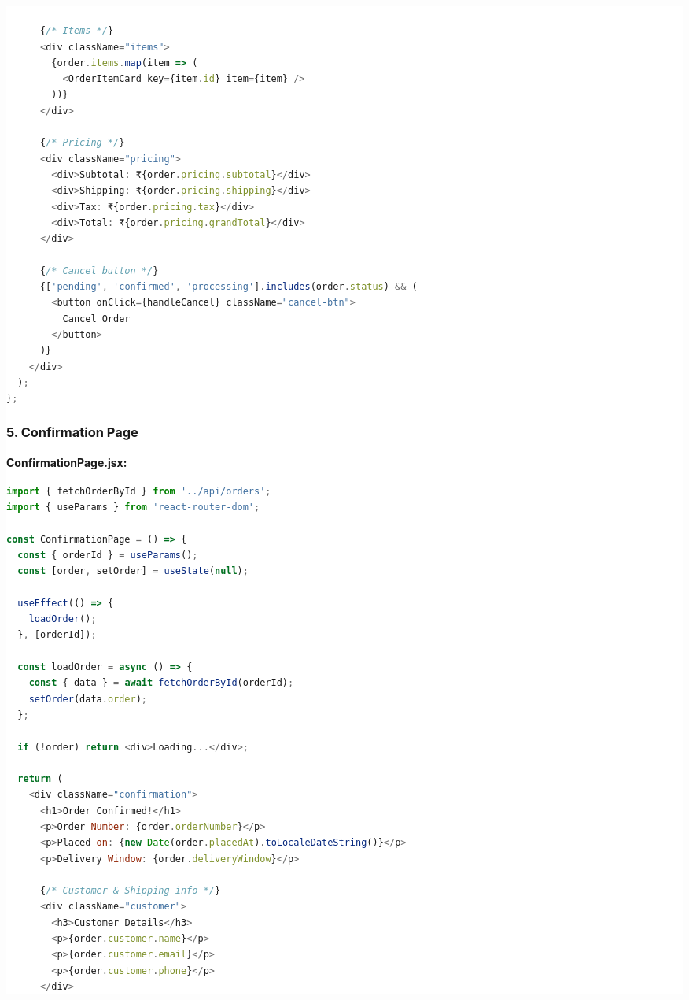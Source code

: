 ```javascript

      {/* Items */}
      <div className="items">
        {order.items.map(item => (
          <OrderItemCard key={item.id} item={item} />
        ))}
      </div>

      {/* Pricing */}
      <div className="pricing">
        <div>Subtotal: ₹{order.pricing.subtotal}</div>
        <div>Shipping: ₹{order.pricing.shipping}</div>
        <div>Tax: ₹{order.pricing.tax}</div>
        <div>Total: ₹{order.pricing.grandTotal}</div>
      </div>

      {/* Cancel button */}
      {['pending', 'confirmed', 'processing'].includes(order.status) && (
        <button onClick={handleCancel} className="cancel-btn">
          Cancel Order
        </button>
      )}
    </div>
  );
};
```

### 5. Confirmation Page

**ConfirmationPage.jsx:**
```javascript
import { fetchOrderById } from '../api/orders';
import { useParams } from 'react-router-dom';

const ConfirmationPage = () => {
  const { orderId } = useParams();
  const [order, setOrder] = useState(null);

  useEffect(() => {
    loadOrder();
  }, [orderId]);

  const loadOrder = async () => {
    const { data } = await fetchOrderById(orderId);
    setOrder(data.order);
  };

  if (!order) return <div>Loading...</div>;

  return (
    <div className="confirmation">
      <h1>Order Confirmed!</h1>
      <p>Order Number: {order.orderNumber}</p>
      <p>Placed on: {new Date(order.placedAt).toLocaleDateString()}</p>
      <p>Delivery Window: {order.deliveryWindow}</p>
      
      {/* Customer & Shipping info */}
      <div className="customer">
        <h3>Customer Details</h3>
        <p>{order.customer.name}</p>
        <p>{order.customer.email}</p>
        <p>{order.customer.phone}</p>
      </div>
```